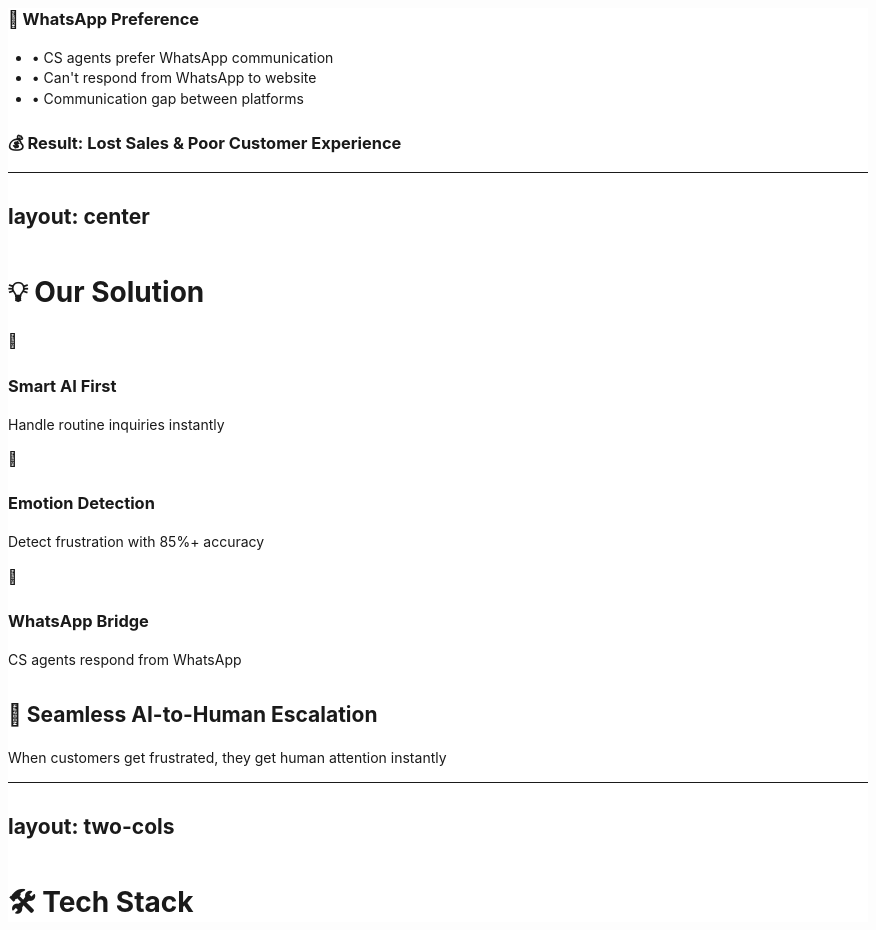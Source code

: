 <div class="bg-blue-500 bg-opacity-20 p-6 rounded-xl">
<h3 class="text-xl font-bold text-blue-400 mb-4">📱 WhatsApp Preference</h3>
<ul class="text-left space-y-2">
<li>• CS agents prefer WhatsApp communication</li>
<li>• Can't respond from WhatsApp to website</li>
<li>• Communication gap between platforms</li>
</ul>
</div>

</div>

<div class="mt-8 p-4 bg-orange-500 bg-opacity-20 rounded-xl">
<h3 class="text-lg font-bold text-orange-400">💰 Result: Lost Sales & Poor Customer Experience</h3>
</div>

---
layout: center
---

# 💡 Our Solution

<div class="grid grid-cols-3 gap-6 mt-8">

<div class="bg-green-500 bg-opacity-20 p-6 rounded-xl text-center">
<div class="text-4xl mb-4">🤖</div>
<h3 class="font-bold mb-2">Smart AI First</h3>
<p class="text-sm">Handle routine inquiries instantly</p>
</div>

<div class="bg-purple-500 bg-opacity-20 p-6 rounded-xl text-center">
<div class="text-4xl mb-4">🧠</div>
<h3 class="font-bold mb-2">Emotion Detection</h3>
<p class="text-sm">Detect frustration with 85%+ accuracy</p>
</div>

<div class="bg-blue-500 bg-opacity-20 p-6 rounded-xl text-center">
<div class="text-4xl mb-4">📱</div>
<h3 class="font-bold mb-2">WhatsApp Bridge</h3>
<p class="text-sm">CS agents respond from WhatsApp</p>
</div>

</div>

<div class="mt-8 text-center">
<h2 class="text-2xl font-bold">🎯 Seamless AI-to-Human Escalation</h2>
<p class="text-lg opacity-75">When customers get frustrated, they get human attention instantly</p>
</div>

---
layout: two-cols
---

# 🛠️ Tech Stack
